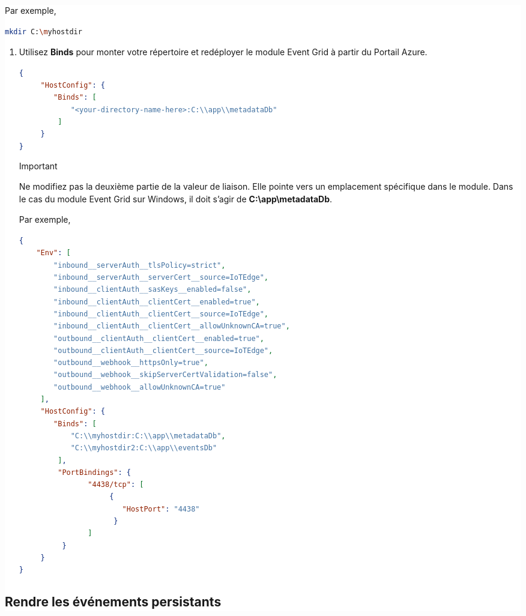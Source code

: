    Par exemple,

   ```sh
   mkdir C:\myhostdir
   ```
1. Utilisez **Binds** pour monter votre répertoire et redéployer le module Event Grid à partir du Portail Azure.

    ```json
    {
         "HostConfig": {
            "Binds": [
                "<your-directory-name-here>:C:\\app\\metadataDb"
             ]
         }
    }
    ```

    >[!IMPORTANT]
    >Ne modifiez pas la deuxième partie de la valeur de liaison. Elle pointe vers un emplacement spécifique dans le module. Dans le cas du module Event Grid sur Windows, il doit s’agir de **C:\\app\\metadataDb**.

    Par exemple,

    ```json
    {
        "Env": [
            "inbound__serverAuth__tlsPolicy=strict",
            "inbound__serverAuth__serverCert__source=IoTEdge",
            "inbound__clientAuth__sasKeys__enabled=false",
            "inbound__clientAuth__clientCert__enabled=true",
            "inbound__clientAuth__clientCert__source=IoTEdge",
            "inbound__clientAuth__clientCert__allowUnknownCA=true",
            "outbound__clientAuth__clientCert__enabled=true",
            "outbound__clientAuth__clientCert__source=IoTEdge",
            "outbound__webhook__httpsOnly=true",
            "outbound__webhook__skipServerCertValidation=false",
            "outbound__webhook__allowUnknownCA=true"
         ],
         "HostConfig": {
            "Binds": [
                "C:\\myhostdir:C:\\app\\metadataDb",
                "C:\\myhostdir2:C:\\app\\eventsDb"
             ],
             "PortBindings": {
                    "4438/tcp": [
                         {
                            "HostPort": "4438"
                          }
                    ]
              }
         }
    }
    ```
## <a name="persist-events"></a>Rendre les événements persistants
